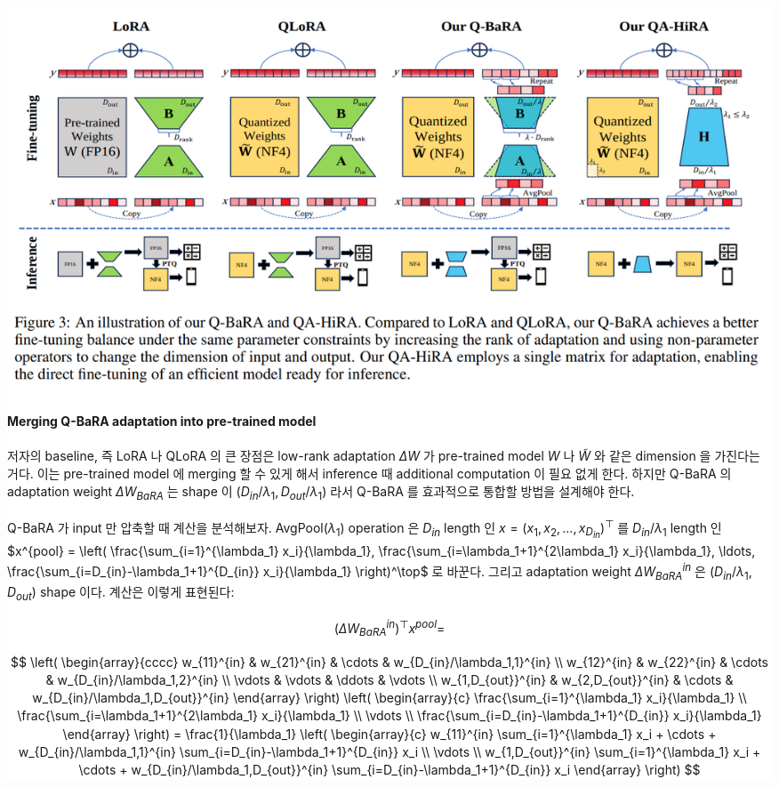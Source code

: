 ![Figure 3](image-60.png)

#### Merging Q-BaRA adaptation into pre-trained model

저자의 baseline, 즉 LoRA 나 QLoRA 의 큰 장점은 low-rank adaptation $\Delta W$ 가 pre-trained model $W$ 나 $\tilde{W}$ 와 같은 dimension 을 가진다는 거다. 이는 pre-trained model 에 merging 할 수 있게 해서 inference 때 additional computation 이 필요 없게 한다. 하지만 Q-BaRA 의 adaptation weight $\Delta W_{BaRA}$ 는 shape 이 ($D_{in}/\lambda_1, D_{out}/\lambda_1$) 라서 Q-BaRA 를 효과적으로 통합할 방법을 설계해야 한다.

Q-BaRA 가 input 만 압축할 때 계산을 분석해보자. $\textrm{AvgPool}(\lambda_1)$ operation 은 $D_{in}$ length 인 $x = (x_1, x_2, \ldots, x_{D_{in}})^\top$ 를 $D_{in}/\lambda_1$ length 인 $x^{pool} = \left( \frac{\sum_{i=1}^{\lambda_1} x_i}{\lambda_1}, \frac{\sum_{i=\lambda_1+1}^{2\lambda_1} x_i}{\lambda_1}, \ldots, \frac{\sum_{i=D_{in}-\lambda_1+1}^{D_{in}} x_i}{\lambda_1} \right)^\top$ 로 바꾼다. 그리고 adaptation weight $\Delta W_{BaRA}^{in}$ 은 ($D_{in}/\lambda_1, D_{out}$)  shape 이다. 계산은 이렇게 표현된다:

$$
\begin{equation}
(\Delta W_{BaRA}^{in})^\top x^{pool} =
\end{equation}
$$

$$
\left( \begin{array}{cccc}
w_{11}^{in} & w_{21}^{in} & \cdots & w_{D_{in}/\lambda_1,1}^{in} \\
w_{12}^{in} & w_{22}^{in} & \cdots & w_{D_{in}/\lambda_1,2}^{in} \\
\vdots & \vdots & \ddots & \vdots \\
w_{1,D_{out}}^{in} & w_{2,D_{out}}^{in} & \cdots & w_{D_{in}/\lambda_1,D_{out}}^{in}
\end{array} \right)
\left( \begin{array}{c}
\frac{\sum_{i=1}^{\lambda_1} x_i}{\lambda_1} \\
\frac{\sum_{i=\lambda_1+1}^{2\lambda_1} x_i}{\lambda_1} \\
\vdots \\
\frac{\sum_{i=D_{in}-\lambda_1+1}^{D_{in}} x_i}{\lambda_1}
\end{array} \right)
= \frac{1}{\lambda_1} 
\left( \begin{array}{c}
w_{11}^{in} \sum_{i=1}^{\lambda_1} x_i + \cdots + w_{D_{in}/\lambda_1,1}^{in} \sum_{i=D_{in}-\lambda_1+1}^{D_{in}} x_i \\
\vdots \\
w_{1,D_{out}}^{in} \sum_{i=1}^{\lambda_1} x_i + \cdots + w_{D_{in}/\lambda_1,D_{out}}^{in} \sum_{i=D_{in}-\lambda_1+1}^{D_{in}} x_i
\end{array} \right)
$$
